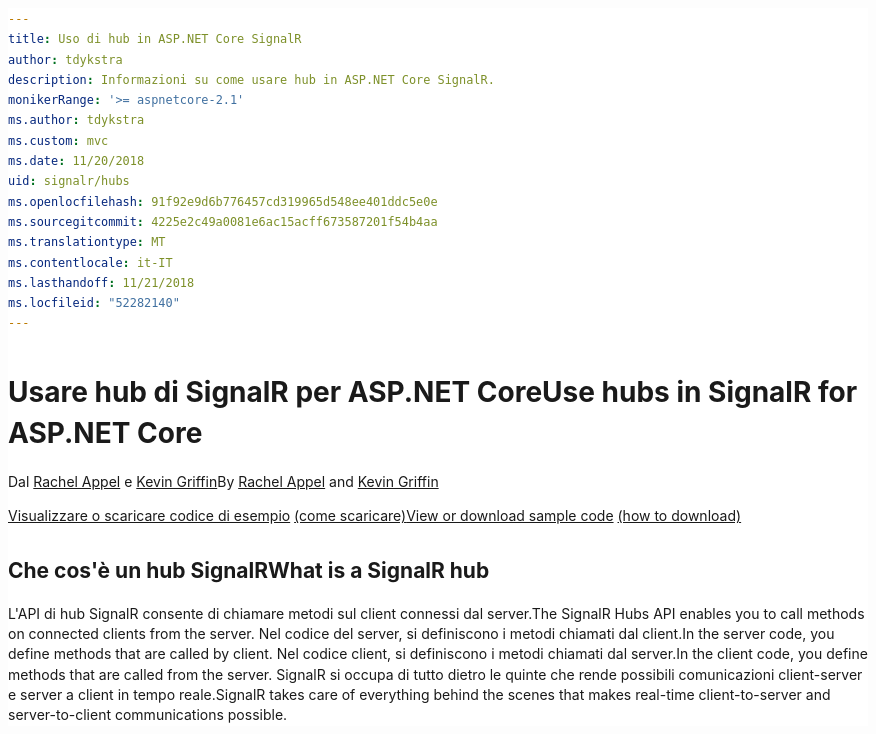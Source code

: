 ```yaml
---
title: Uso di hub in ASP.NET Core SignalR
author: tdykstra
description: Informazioni su come usare hub in ASP.NET Core SignalR.
monikerRange: '>= aspnetcore-2.1'
ms.author: tdykstra
ms.custom: mvc
ms.date: 11/20/2018
uid: signalr/hubs
ms.openlocfilehash: 91f92e9d6b776457cd319965d548ee401ddc5e0e
ms.sourcegitcommit: 4225e2c49a0081e6ac15acff673587201f54b4aa
ms.translationtype: MT
ms.contentlocale: it-IT
ms.lasthandoff: 11/21/2018
ms.locfileid: "52282140"
---
```

# <a name="use-hubs-in-signalr-for-aspnet-core"></a><span data-ttu-id="6fb5f-103">Usare hub di SignalR per ASP.NET Core</span><span class="sxs-lookup"><span data-stu-id="6fb5f-103">Use hubs in SignalR for ASP.NET Core</span></span>

<span data-ttu-id="6fb5f-104">Dal [Rachel Appel](https://twitter.com/rachelappel) e [Kevin Griffin](https://twitter.com/1kevgriff)</span><span class="sxs-lookup"><span data-stu-id="6fb5f-104">By [Rachel Appel](https://twitter.com/rachelappel) and [Kevin Griffin](https://twitter.com/1kevgriff)</span></span>

<span data-ttu-id="6fb5f-105">[Visualizzare o scaricare codice di esempio](https://github.com/aspnet/Docs/tree/master/aspnetcore/signalr/hubs/sample/ ) [(come scaricare)](xref:index#how-to-download-a-sample)</span><span class="sxs-lookup"><span data-stu-id="6fb5f-105">[View or download sample code](https://github.com/aspnet/Docs/tree/master/aspnetcore/signalr/hubs/sample/ ) [(how to download)](xref:index#how-to-download-a-sample)</span></span>

## <a name="what-is-a-signalr-hub"></a><span data-ttu-id="6fb5f-106">Che cos'è un hub SignalR</span><span class="sxs-lookup"><span data-stu-id="6fb5f-106">What is a SignalR hub</span></span>

<span data-ttu-id="6fb5f-107">L'API di hub SignalR consente di chiamare metodi sul client connessi dal server.</span><span class="sxs-lookup"><span data-stu-id="6fb5f-107">The SignalR Hubs API enables you to call methods on connected clients from the server.</span></span> <span data-ttu-id="6fb5f-108">Nel codice del server, si definiscono i metodi chiamati dal client.</span><span class="sxs-lookup"><span data-stu-id="6fb5f-108">In the server code, you define methods that are called by client.</span></span> <span data-ttu-id="6fb5f-109">Nel codice client, si definiscono i metodi chiamati dal server.</span><span class="sxs-lookup"><span data-stu-id="6fb5f-109">In the client code, you define methods that are called from the server.</span></span> <span data-ttu-id="6fb5f-110">SignalR si occupa di tutto dietro le quinte che rende possibili comunicazioni client-server e server a client in tempo reale.</span><span class="sxs-lookup"><span data-stu-id="6fb5f-110">SignalR takes care of everything behind the scenes that makes real-time client-to-server and server-to-client communications possible.</span></span>
